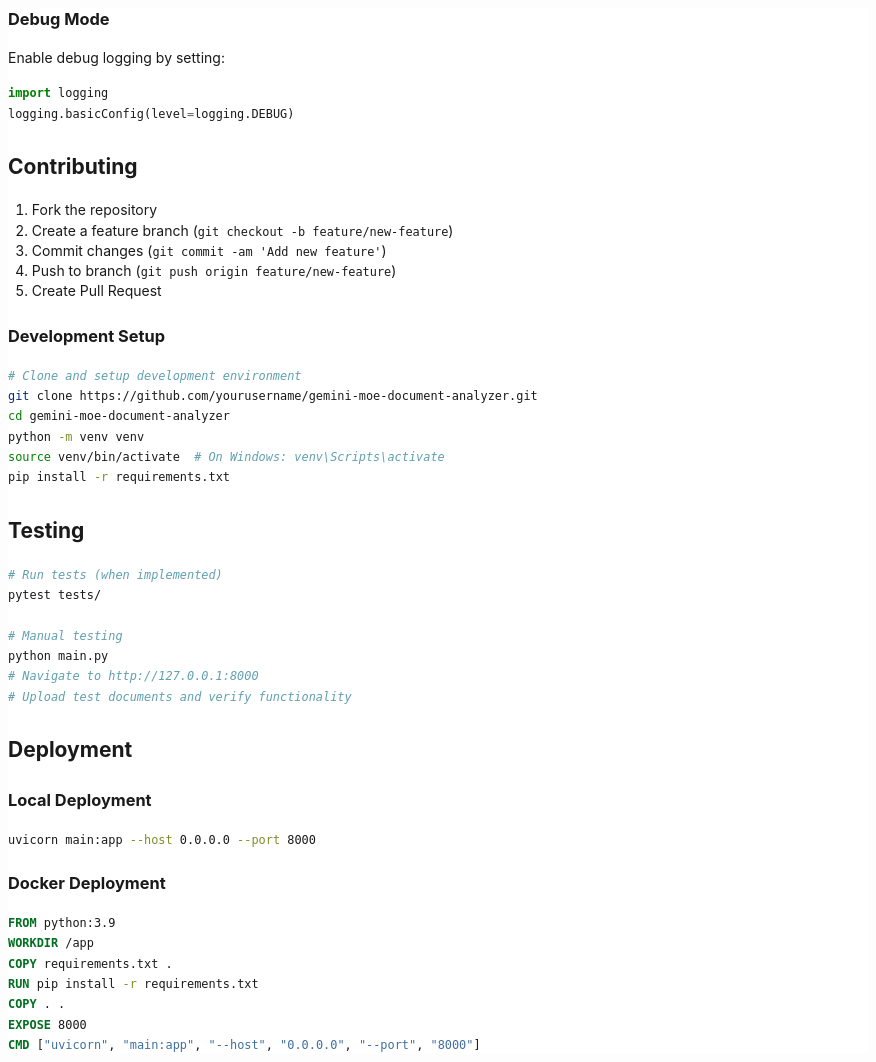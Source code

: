 ### Debug Mode
Enable debug logging by setting:
```python
import logging
logging.basicConfig(level=logging.DEBUG)
```

## Contributing

1. Fork the repository
2. Create a feature branch (`git checkout -b feature/new-feature`)
3. Commit changes (`git commit -am 'Add new feature'`)
4. Push to branch (`git push origin feature/new-feature`)
5. Create Pull Request

### Development Setup
```bash
# Clone and setup development environment
git clone https://github.com/yourusername/gemini-moe-document-analyzer.git
cd gemini-moe-document-analyzer
python -m venv venv
source venv/bin/activate  # On Windows: venv\Scripts\activate
pip install -r requirements.txt
```

## Testing

```bash
# Run tests (when implemented)
pytest tests/

# Manual testing
python main.py
# Navigate to http://127.0.0.1:8000
# Upload test documents and verify functionality
```

## Deployment

### Local Deployment
```bash
uvicorn main:app --host 0.0.0.0 --port 8000
```

### Docker Deployment
```dockerfile
FROM python:3.9
WORKDIR /app
COPY requirements.txt .
RUN pip install -r requirements.txt
COPY . .
EXPOSE 8000
CMD ["uvicorn", "main:app", "--host", "0.0.0.0", "--port", "8000"]
```
